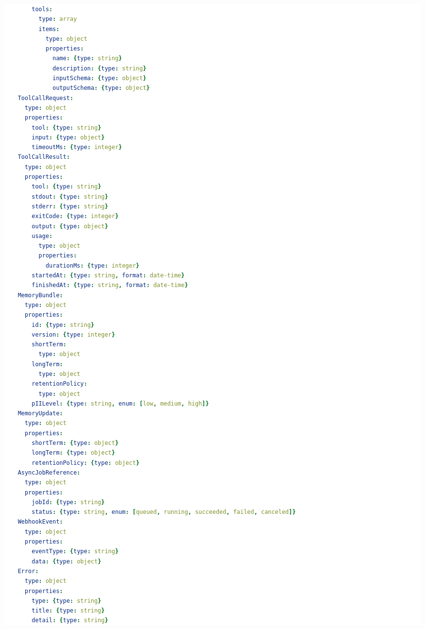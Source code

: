 ```yaml
        tools:
          type: array
          items:
            type: object
            properties:
              name: {type: string}
              description: {type: string}
              inputSchema: {type: object}
              outputSchema: {type: object}
    ToolCallRequest:
      type: object
      properties:
        tool: {type: string}
        input: {type: object}
        timeoutMs: {type: integer}
    ToolCallResult:
      type: object
      properties:
        tool: {type: string}
        stdout: {type: string}
        stderr: {type: string}
        exitCode: {type: integer}
        output: {type: object}
        usage:
          type: object
          properties:
            durationMs: {type: integer}
        startedAt: {type: string, format: date-time}
        finishedAt: {type: string, format: date-time}
    MemoryBundle:
      type: object
      properties:
        id: {type: string}
        version: {type: integer}
        shortTerm:
          type: object
        longTerm:
          type: object
        retentionPolicy:
          type: object
        pIILevel: {type: string, enum: [low, medium, high]}
    MemoryUpdate:
      type: object
      properties:
        shortTerm: {type: object}
        longTerm: {type: object}
        retentionPolicy: {type: object}
    AsyncJobReference:
      type: object
      properties:
        jobId: {type: string}
        status: {type: string, enum: [queued, running, succeeded, failed, canceled]}
    WebhookEvent:
      type: object
      properties:
        eventType: {type: string}
        data: {type: object}
    Error:
      type: object
      properties:
        type: {type: string}
        title: {type: string}
        detail: {type: string}
```